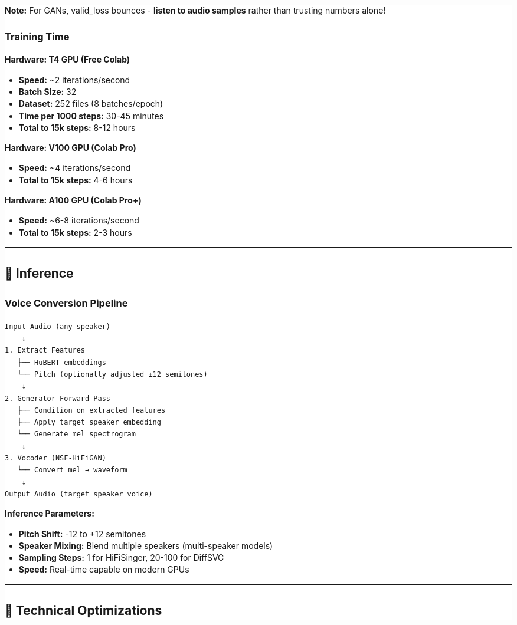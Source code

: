 **Note:** For GANs, valid_loss bounces - **listen to audio samples** rather than trusting numbers alone!

### Training Time

**Hardware: T4 GPU (Free Colab)**
- **Speed:** ~2 iterations/second
- **Batch Size:** 32
- **Dataset:** 252 files (8 batches/epoch)
- **Time per 1000 steps:** 30-45 minutes
- **Total to 15k steps:** 8-12 hours

**Hardware: V100 GPU (Colab Pro)**
- **Speed:** ~4 iterations/second
- **Total to 15k steps:** 4-6 hours

**Hardware: A100 GPU (Colab Pro+)**
- **Speed:** ~6-8 iterations/second
- **Total to 15k steps:** 2-3 hours

---

## 🎤 Inference

### Voice Conversion Pipeline

```
Input Audio (any speaker)
    ↓
1. Extract Features
   ├── HuBERT embeddings
   └── Pitch (optionally adjusted ±12 semitones)
    ↓
2. Generator Forward Pass
   ├── Condition on extracted features
   ├── Apply target speaker embedding
   └── Generate mel spectrogram
    ↓
3. Vocoder (NSF-HiFiGAN)
   └── Convert mel → waveform
    ↓
Output Audio (target speaker voice)
```

**Inference Parameters:**
- **Pitch Shift:** -12 to +12 semitones
- **Speaker Mixing:** Blend multiple speakers (multi-speaker models)
- **Sampling Steps:** 1 for HiFiSinger, 20-100 for DiffSVC
- **Speed:** Real-time capable on modern GPUs

---

## 🔧 Technical Optimizations
